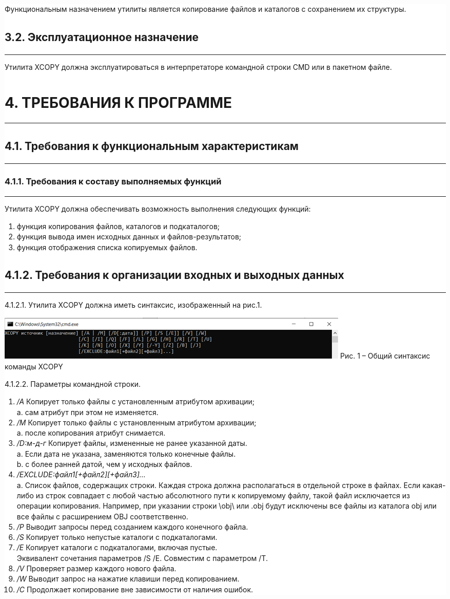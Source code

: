 Функциональным назначением утилиты является копирование файлов и каталогов с сохранением их структуры.

## <a name = "3.2" > 3.2. Эксплуатационное назначение </a>

---

Утилита XCOPY должна эксплуатироваться в интерпретаторе командной строки CMD или в пакетном файле.

# <a name = "4" > 4. ТРЕБОВАНИЯ К ПРОГРАММЕ </a>

---

## <a name = "4.1" > 4.1. Требования к функциональным характеристикам </a>

---

### <a name = "4.1.1" > 4.1.1. Требования к составу выполняемых функций </a>

---

Утилита XCOPY должна обеспечивать возможность выполнения следующих функций:

1. функция копирования файлов, каталогов и подкаталогов;
2. функция вывода имен исходных данных и файлов-результатов;
3. функция отображения списка копируемых файлов.

## <a name = "4.1.2" > 4.1.2. Требования к организации входных и выходных данных </a>

---

4.1.2.1. Утилита XCOPY должна иметь синтаксис, изображенный на рис.1.

![Общий синтаксис команды XCOPY](k1.png)
Рис. 1 – Общий синтаксис команды XCOPY

4.1.2.2. Параметры командной строки.

1. _/A_ Копирует только файлы с установленным атрибутом архивации;  
   a. сам атрибут при этом не изменяется.
2. _/M_ Копирует только файлы с установленным атрибутом архивации;  
   a. после копирования атрибут снимается.
3. _/D:м-д-г_ Копирует файлы, измененные не ранее указанной даты.  
   a. Если дата не указана, заменяются только конечные файлы.  
   b. с более ранней датой, чем у исходных файлов.
4. _/EXCLUDE:файл1[+файл2][+файл3]..._  
   a. Список файлов, содержащих строки. Каждая строка должна располагаться в отдельной строке в файлах. Если какая-либо из строк совпадает с любой частью абсолютного пути к копируемому файлу, такой файл исключается из операции копирования. Например, при указании строки \obj\ или .obj будут исключены все файлы из каталога obj или все файлы с расширением OBJ соответственно.
5. _/P_ Выводит запросы перед созданием каждого конечного файла.
6. _/S_ Копирует только непустые каталоги с подкаталогами.
7. _/E_ Копирует каталоги с подкаталогами, включая пустые.  
   Эквивалент сочетания параметров /S /E. Совместим с параметром /T.
8. _/V_ Проверяет размер каждого нового файла.
9. _/W_ Выводит запрос на нажатие клавиши перед копированием.
10. _/C_ Продолжает копирование вне зависимости от наличия ошибок.